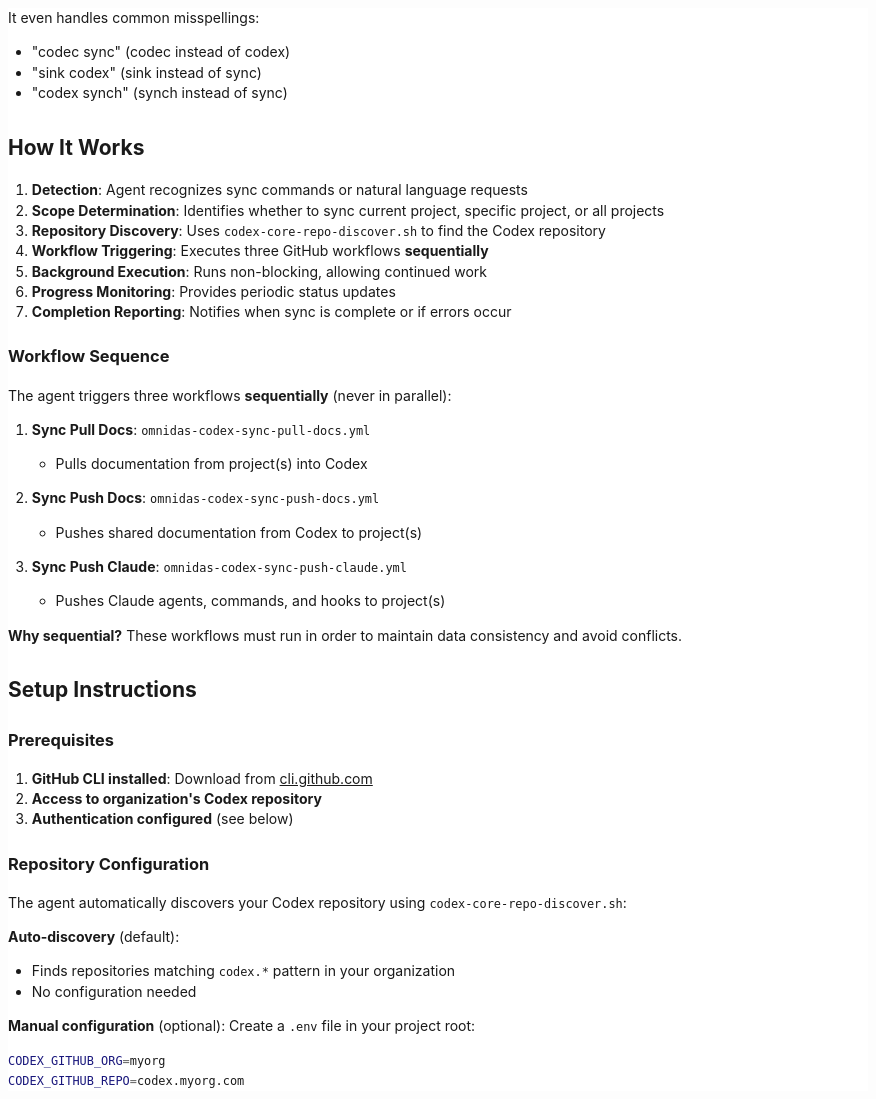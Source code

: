 It even handles common misspellings:
- "codec sync" (codec instead of codex)
- "sink codex" (sink instead of sync)
- "codex synch" (synch instead of sync)

## How It Works

1. **Detection**: Agent recognizes sync commands or natural language requests
2. **Scope Determination**: Identifies whether to sync current project, specific project, or all projects
3. **Repository Discovery**: Uses `codex-core-repo-discover.sh` to find the Codex repository
4. **Workflow Triggering**: Executes three GitHub workflows **sequentially**
5. **Background Execution**: Runs non-blocking, allowing continued work
6. **Progress Monitoring**: Provides periodic status updates
7. **Completion Reporting**: Notifies when sync is complete or if errors occur

### Workflow Sequence

The agent triggers three workflows **sequentially** (never in parallel):

1. **Sync Pull Docs**: `omnidas-codex-sync-pull-docs.yml`
   - Pulls documentation from project(s) into Codex

2. **Sync Push Docs**: `omnidas-codex-sync-push-docs.yml`
   - Pushes shared documentation from Codex to project(s)

3. **Sync Push Claude**: `omnidas-codex-sync-push-claude.yml`
   - Pushes Claude agents, commands, and hooks to project(s)

**Why sequential?** These workflows must run in order to maintain data consistency and avoid conflicts.

## Setup Instructions

### Prerequisites

1. **GitHub CLI installed**: Download from [cli.github.com](https://cli.github.com)
2. **Access to organization's Codex repository**
3. **Authentication configured** (see below)

### Repository Configuration

The agent automatically discovers your Codex repository using `codex-core-repo-discover.sh`:

**Auto-discovery** (default):
- Finds repositories matching `codex.*` pattern in your organization
- No configuration needed

**Manual configuration** (optional):
Create a `.env` file in your project root:
```bash
CODEX_GITHUB_ORG=myorg
CODEX_GITHUB_REPO=codex.myorg.com
```
